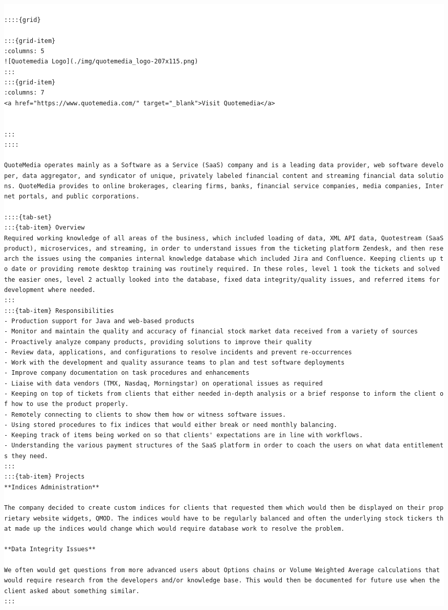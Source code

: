

````{dropdown}  Technical Support (Level 1 & 2) , Quotemedia, 2017-2019

::::{grid}

:::{grid-item}
:columns: 5
![Quotemedia Logo](./img/quotemedia_logo-207x115.png)  
:::
:::{grid-item}
:columns: 7
<a href="https://www.quotemedia.com/" target="_blank">Visit Quotemedia</a>


:::
::::

QuoteMedia operates mainly as a Software as a Service (SaaS) company and is a leading data provider, web software developer, data aggregator, and syndicator of unique, privately labeled financial content and streaming financial data solutions. QuoteMedia provides to online brokerages, clearing firms, banks, financial service companies, media companies, Internet portals, and public corporations.  

::::{tab-set}
:::{tab-item} Overview
Required working knowledge of all areas of the business, which included loading of data, XML API data, Quotestream (SaaS product), microservices, and streaming, in order to understand issues from the ticketing platform Zendesk, and then research the issues using the companies internal knowledge database which included Jira and Confluence. Keeping clients up to date or providing remote desktop training was routinely required. In these roles, level 1 took the tickets and solved the easier ones, level 2 actually looked into the database, fixed data integrity/quality issues, and referred items for development where needed.
:::
:::{tab-item} Responsibilities
- Production support for Java and web-based products
- Monitor and maintain the quality and accuracy of financial stock market data received from a variety of sources
- Proactively analyze company products, providing solutions to improve their quality
- Review data, applications, and configurations to resolve incidents and prevent re-occurrences
- Work with the development and quality assurance teams to plan and test software deployments
- Improve company documentation on task procedures and enhancements
- Liaise with data vendors (TMX, Nasdaq, Morningstar) on operational issues as required
- Keeping on top of tickets from clients that either needed in-depth analysis or a brief response to inform the client of how to use the product properly.
- Remotely connecting to clients to show them how or witness software issues.
- Using stored procedures to fix indices that would either break or need monthly balancing.
- Keeping track of items being worked on so that clients' expectations are in line with workflows.
- Understanding the various payment structures of the SaaS platform in order to coach the users on what data entitlements they need.
:::
:::{tab-item} Projects
**Indices Administration**

The company decided to create custom indices for clients that requested them which would then be displayed on their proprietary website widgets, QMOD. The indices would have to be regularly balanced and often the underlying stock tickers that made up the indices would change which would require database work to resolve the problem.

**Data Integrity Issues**

We often would get questions from more advanced users about Options chains or Volume Weighted Average calculations that would require research from the developers and/or knowledge base. This would then be documented for future use when the client asked about something similar.
:::

````